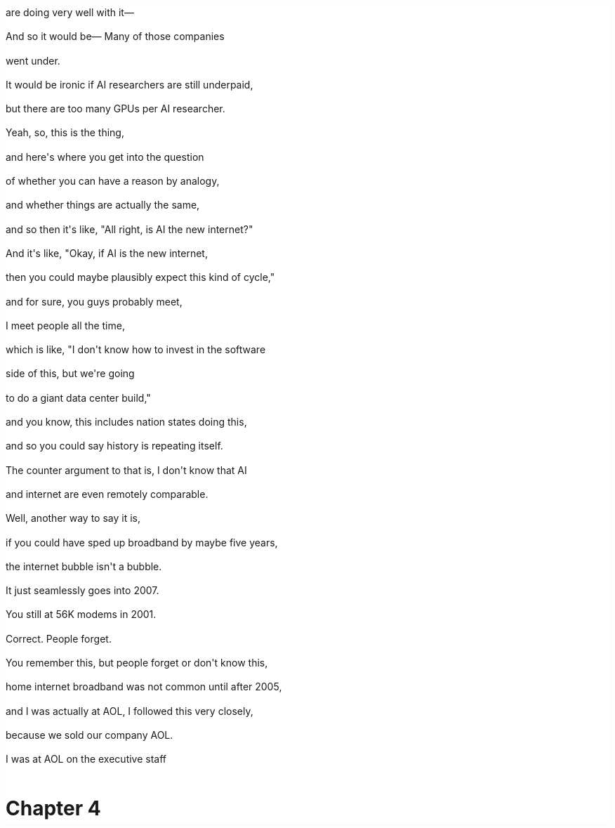 are doing very well with it—

And so it would be— Many of those companies

went under.

It would be ironic if AI researchers are still underpaid,

but there are too many GPUs per AI researcher.

Yeah, so, this is the thing,

and here's where you get into the question

of whether you can have a reason by analogy,

and whether things are actually the same,

and so then it's like, "All right, is AI the new internet?"

And it's like, "Okay, if AI is the new internet,

then you could maybe plausibly expect this kind of cycle,"

and for sure, you guys probably meet,

I meet people all the time,

which is like, "I don't know how to invest in the software

side of this, but we're going

to do a giant data center build,"

and you know, this includes nation states doing this,

and so you could say history is repeating itself.

The counter argument to that is, I don't know that AI

and internet are even remotely comparable.

Well, another way to say it is,

if you could have sped up broadband by maybe five years,

the internet bubble isn't a bubble.

It just seamlessly goes into 2007.

You still at 56K modems in 2001.

Correct. People forget.

You remember this, but people forget or don't know this,

home internet broadband was not common until after 2005,

and I was actually at AOL, I followed this very closely,

because we sold our company AOL.

I was at AOL on the executive staff

# Chapter 4
